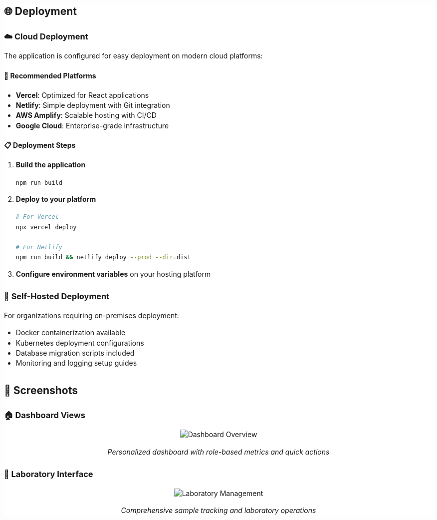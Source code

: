 ## 🌐 Deployment

### ☁️ **Cloud Deployment**
The application is configured for easy deployment on modern cloud platforms:

#### 🚀 **Recommended Platforms**
- **Vercel**: Optimized for React applications
- **Netlify**: Simple deployment with Git integration
- **AWS Amplify**: Scalable hosting with CI/CD
- **Google Cloud**: Enterprise-grade infrastructure

#### 📋 **Deployment Steps**
1. **Build the application**
   ```bash
   npm run build
   ```

2. **Deploy to your platform**
   ```bash
   # For Vercel
   npx vercel deploy
   
   # For Netlify
   npm run build && netlify deploy --prod --dir=dist
   ```

3. **Configure environment variables** on your hosting platform

### 🏢 **Self-Hosted Deployment**
For organizations requiring on-premises deployment:
- Docker containerization available
- Kubernetes deployment configurations
- Database migration scripts included
- Monitoring and logging setup guides

## 📸 Screenshots

### 🏠 Dashboard Views
<div align="center">
  <img src="https://via.placeholder.com/800x500/4338ca/ffffff?text=Dashboard+Overview" alt="Dashboard Overview" />
  <p><em>Personalized dashboard with role-based metrics and quick actions</em></p>
</div>

### 🧪 Laboratory Interface
<div align="center">
  <img src="https://via.placeholder.com/800x500/7c3aed/ffffff?text=Laboratory+Management" alt="Laboratory Management" />
  <p><em>Comprehensive sample tracking and laboratory operations</em></p>
</div>
